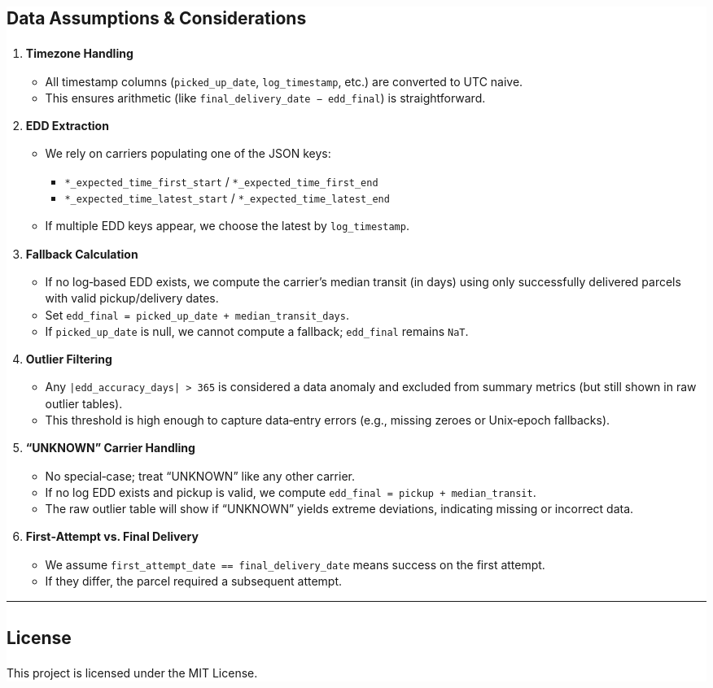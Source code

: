 ## Data Assumptions & Considerations

1. **Timezone Handling**

   * All timestamp columns (`picked_up_date`, `log_timestamp`, etc.) are converted to UTC naive.
   * This ensures arithmetic (like `final_delivery_date − edd_final`) is straightforward.

2. **EDD Extraction**

   * We rely on carriers populating one of the JSON keys:

     * `*_expected_time_first_start` / `*_expected_time_first_end`
     * `*_expected_time_latest_start` / `*_expected_time_latest_end`
   * If multiple EDD keys appear, we choose the latest by `log_timestamp`.

3. **Fallback Calculation**

   * If no log‐based EDD exists, we compute the carrier’s median transit (in days) using only successfully delivered parcels with valid pickup/delivery dates.
   * Set `edd_final = picked_up_date + median_transit_days`.
   * If `picked_up_date` is null, we cannot compute a fallback; `edd_final` remains `NaT`.

4. **Outlier Filtering**

   * Any `|edd_accuracy_days| > 365` is considered a data anomaly and excluded from summary metrics (but still shown in raw outlier tables).
   * This threshold is high enough to capture data‐entry errors (e.g., missing zeroes or Unix‐epoch fallbacks).

5. **“UNKNOWN” Carrier Handling**

   * No special‐case; treat “UNKNOWN” like any other carrier.
   * If no log EDD exists and pickup is valid, we compute `edd_final = pickup + median_transit`.
   * The raw outlier table will show if “UNKNOWN” yields extreme deviations, indicating missing or incorrect data.

6. **First‐Attempt vs. Final Delivery**

   * We assume `first_attempt_date == final_delivery_date` means success on the first attempt.
   * If they differ, the parcel required a subsequent attempt.

---

## License

This project is licensed under the MIT License.
